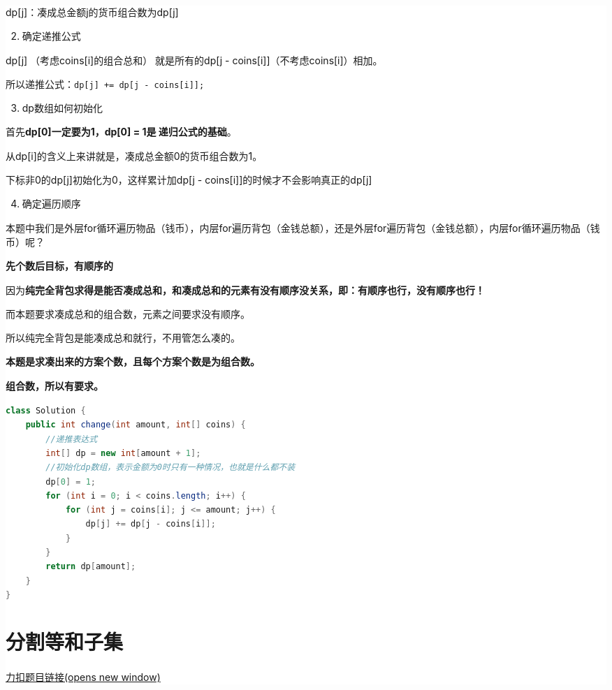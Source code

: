 dp[j]：凑成总金额j的货币组合数为dp[j]

2. 确定递推公式

dp[j] （考虑coins[i]的组合总和） 就是所有的dp[j - coins[i]]（不考虑coins[i]）相加。

所以递推公式：`dp[j] += dp[j - coins[i]];`



3. dp数组如何初始化

首先**dp[0]一定要为1，dp[0] = 1是 递归公式的基础**。

从dp[i]的含义上来讲就是，凑成总金额0的货币组合数为1。

下标非0的dp[j]初始化为0，这样累计加dp[j - coins[i]]的时候才不会影响真正的dp[j]

4. 确定遍历顺序

本题中我们是外层for循环遍历物品（钱币），内层for遍历背包（金钱总额），还是外层for遍历背包（金钱总额），内层for循环遍历物品（钱币）呢？



**先个数后目标，有顺序的**

因为**纯完全背包求得是能否凑成总和，和凑成总和的元素有没有顺序没关系，即：有顺序也行，没有顺序也行！**

而本题要求凑成总和的组合数，元素之间要求没有顺序。

所以纯完全背包是能凑成总和就行，不用管怎么凑的。

**本题是求凑出来的方案个数，且每个方案个数是为组合数。**

**组合数，所以有要求。**





```java
class Solution {
    public int change(int amount, int[] coins) {
        //递推表达式
        int[] dp = new int[amount + 1];
        //初始化dp数组，表示金额为0时只有一种情况，也就是什么都不装
        dp[0] = 1;
        for (int i = 0; i < coins.length; i++) {
            for (int j = coins[i]; j <= amount; j++) {
                dp[j] += dp[j - coins[i]];
            }
        }
        return dp[amount];
    }
}
```



# 分割等和子集

[力扣题目链接(opens new window)](https://leetcode-cn.com/problems/partition-equal-subset-sum/)
